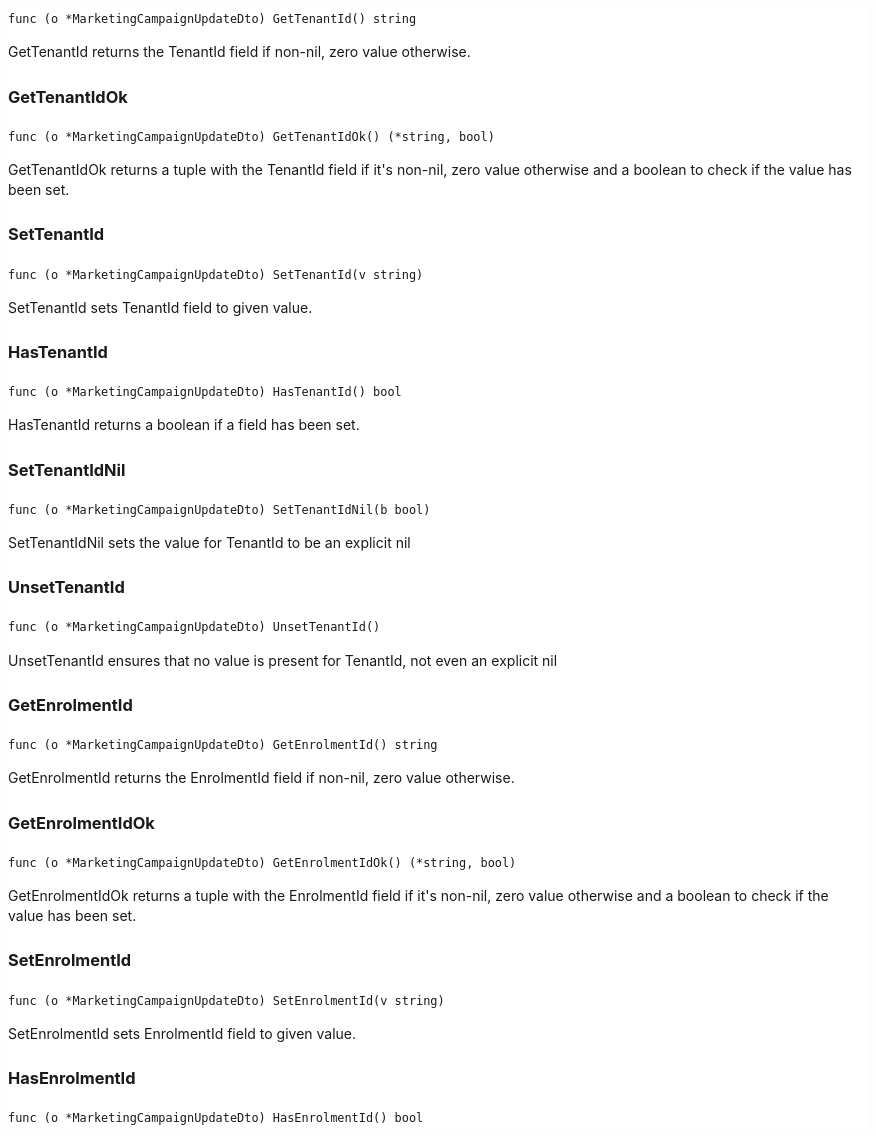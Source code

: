 `func (o *MarketingCampaignUpdateDto) GetTenantId() string`

GetTenantId returns the TenantId field if non-nil, zero value otherwise.

### GetTenantIdOk

`func (o *MarketingCampaignUpdateDto) GetTenantIdOk() (*string, bool)`

GetTenantIdOk returns a tuple with the TenantId field if it's non-nil, zero value otherwise
and a boolean to check if the value has been set.

### SetTenantId

`func (o *MarketingCampaignUpdateDto) SetTenantId(v string)`

SetTenantId sets TenantId field to given value.

### HasTenantId

`func (o *MarketingCampaignUpdateDto) HasTenantId() bool`

HasTenantId returns a boolean if a field has been set.

### SetTenantIdNil

`func (o *MarketingCampaignUpdateDto) SetTenantIdNil(b bool)`

 SetTenantIdNil sets the value for TenantId to be an explicit nil

### UnsetTenantId
`func (o *MarketingCampaignUpdateDto) UnsetTenantId()`

UnsetTenantId ensures that no value is present for TenantId, not even an explicit nil
### GetEnrolmentId

`func (o *MarketingCampaignUpdateDto) GetEnrolmentId() string`

GetEnrolmentId returns the EnrolmentId field if non-nil, zero value otherwise.

### GetEnrolmentIdOk

`func (o *MarketingCampaignUpdateDto) GetEnrolmentIdOk() (*string, bool)`

GetEnrolmentIdOk returns a tuple with the EnrolmentId field if it's non-nil, zero value otherwise
and a boolean to check if the value has been set.

### SetEnrolmentId

`func (o *MarketingCampaignUpdateDto) SetEnrolmentId(v string)`

SetEnrolmentId sets EnrolmentId field to given value.

### HasEnrolmentId

`func (o *MarketingCampaignUpdateDto) HasEnrolmentId() bool`

